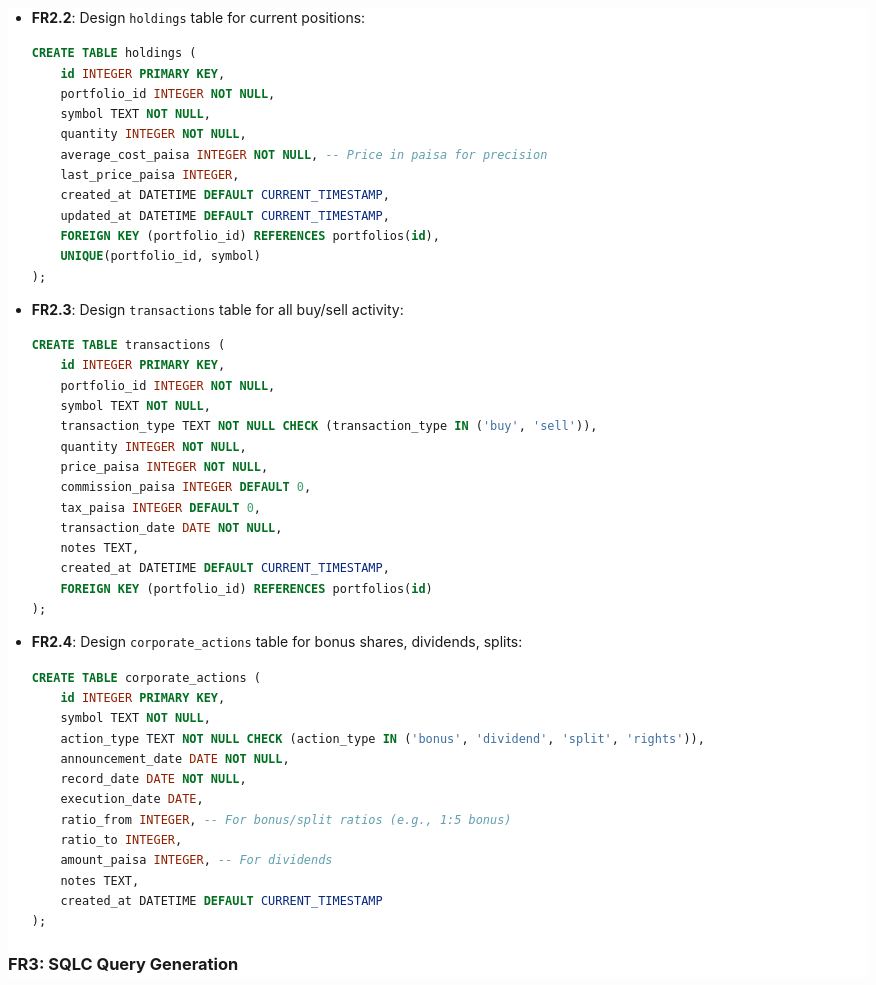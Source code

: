 - **FR2.2**: Design `holdings` table for current positions:
  ```sql
  CREATE TABLE holdings (
      id INTEGER PRIMARY KEY,
      portfolio_id INTEGER NOT NULL,
      symbol TEXT NOT NULL,
      quantity INTEGER NOT NULL,
      average_cost_paisa INTEGER NOT NULL, -- Price in paisa for precision
      last_price_paisa INTEGER,
      created_at DATETIME DEFAULT CURRENT_TIMESTAMP,
      updated_at DATETIME DEFAULT CURRENT_TIMESTAMP,
      FOREIGN KEY (portfolio_id) REFERENCES portfolios(id),
      UNIQUE(portfolio_id, symbol)
  );
  ```

- **FR2.3**: Design `transactions` table for all buy/sell activity:
  ```sql
  CREATE TABLE transactions (
      id INTEGER PRIMARY KEY,
      portfolio_id INTEGER NOT NULL,
      symbol TEXT NOT NULL,
      transaction_type TEXT NOT NULL CHECK (transaction_type IN ('buy', 'sell')),
      quantity INTEGER NOT NULL,
      price_paisa INTEGER NOT NULL,
      commission_paisa INTEGER DEFAULT 0,
      tax_paisa INTEGER DEFAULT 0,
      transaction_date DATE NOT NULL,
      notes TEXT,
      created_at DATETIME DEFAULT CURRENT_TIMESTAMP,
      FOREIGN KEY (portfolio_id) REFERENCES portfolios(id)
  );
  ```

- **FR2.4**: Design `corporate_actions` table for bonus shares, dividends, splits:
  ```sql
  CREATE TABLE corporate_actions (
      id INTEGER PRIMARY KEY,
      symbol TEXT NOT NULL,
      action_type TEXT NOT NULL CHECK (action_type IN ('bonus', 'dividend', 'split', 'rights')),
      announcement_date DATE NOT NULL,
      record_date DATE NOT NULL,
      execution_date DATE,
      ratio_from INTEGER, -- For bonus/split ratios (e.g., 1:5 bonus)
      ratio_to INTEGER,
      amount_paisa INTEGER, -- For dividends
      notes TEXT,
      created_at DATETIME DEFAULT CURRENT_TIMESTAMP
  );
  ```

### FR3: SQLC Query Generation
